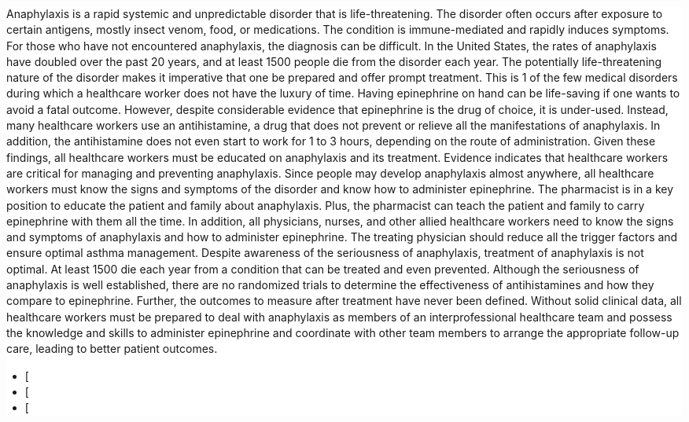 Anaphylaxis is a rapid systemic and unpredictable disorder that is life-threatening. The disorder often occurs after exposure to certain antigens, mostly insect venom, food, or medications. The condition is immune-mediated and rapidly induces symptoms. For those who have not encountered anaphylaxis, the diagnosis can be difficult. In the United States, the rates of anaphylaxis have doubled over the past 20 years, and at least 1500 people die from the disorder each year. The potentially life-threatening nature of the disorder makes it imperative that one be prepared and offer prompt treatment. This is 1 of the few medical disorders during which a healthcare worker does not have the luxury of time. Having epinephrine on hand can be life-saving if one wants to avoid a fatal outcome. However, despite considerable evidence that epinephrine is the drug of choice, it is under-used. Instead, many healthcare workers use an antihistamine, a drug that does not prevent or relieve all the manifestations of anaphylaxis. In addition, the antihistamine does not even start to work for 1 to 3 hours, depending on the route of administration. Given these findings, all healthcare workers must be educated on anaphylaxis and its treatment. Evidence indicates that healthcare workers are critical for managing and preventing anaphylaxis.
Since people may develop anaphylaxis almost anywhere, all healthcare workers must know the signs and symptoms of the disorder and know how to administer epinephrine. The pharmacist is in a key position to educate the patient and family about anaphylaxis. Plus, the pharmacist can teach the patient and family to carry epinephrine with them all the time. In addition, all physicians, nurses, and other allied healthcare workers need to know the signs and symptoms of anaphylaxis and how to administer epinephrine. The treating physician should reduce all the trigger factors and ensure optimal asthma management.
Despite awareness of the seriousness of anaphylaxis, treatment of anaphylaxis is not optimal. At least 1500 die each year from a condition that can be treated and even prevented. Although the seriousness of anaphylaxis is well established, there are no randomized trials to determine the effectiveness of antihistamines and how they compare to epinephrine. Further, the outcomes to measure after treatment have never been defined. Without solid clinical data, all healthcare workers must be prepared to deal with anaphylaxis as members of an interprofessional healthcare team and possess the knowledge and skills to administer epinephrine and coordinate with other team members to arrange the appropriate follow-up care, leading to better patient outcomes.
- [
- [
- [
